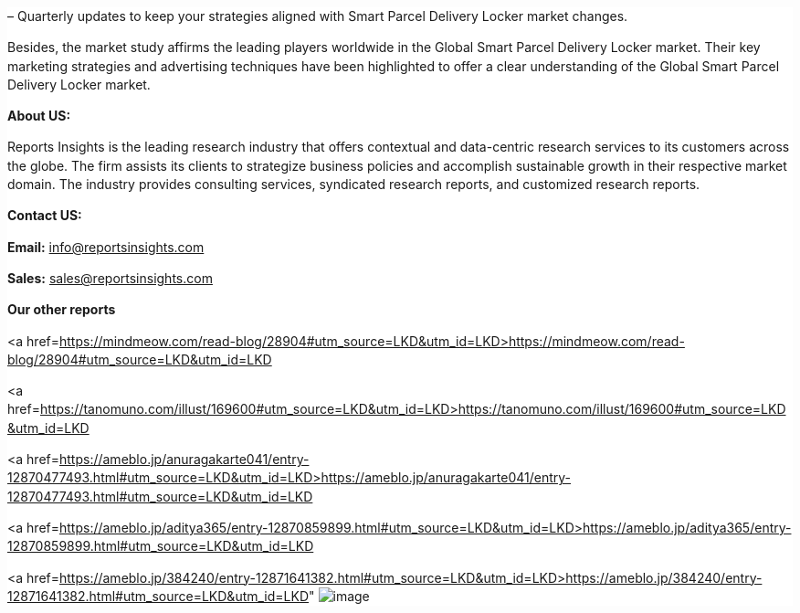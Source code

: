 – Quarterly updates to keep your strategies aligned with Smart Parcel Delivery Locker market changes.

Besides, the market study affirms the leading players worldwide in the Global Smart Parcel Delivery Locker market. Their key marketing strategies and advertising techniques have been highlighted to offer a clear understanding of the Global Smart Parcel Delivery Locker market.

<strong><strong>About US</strong>:</strong>

Reports Insights is the leading research industry that offers contextual and data-centric research services to its customers across the globe. The firm assists its clients to strategize business policies and accomplish sustainable growth in their respective market domain. The industry provides consulting services, syndicated research reports, and customized research reports.

<strong>Contact US:</strong>

<p class=><b>Email:</b> <a href=mailto:info@reportsinsights.com>info@reportsinsights.com</a></p>
<p class=><b>Sales:</b> <a href=mailto:sales@reportsinsights.com>sales@reportsinsights.com</a></p>

<strong>Our other reports</strong>

<a href=https://mindmeow.com/read-blog/28904#utm_source=LKD&utm_id=LKD>https://mindmeow.com/read-blog/28904#utm_source=LKD&utm_id=LKD</a>

<a href=https://tanomuno.com/illust/169600#utm_source=LKD&utm_id=LKD>https://tanomuno.com/illust/169600#utm_source=LKD&utm_id=LKD</a>

<a href=https://ameblo.jp/anuragakarte041/entry-12870477493.html#utm_source=LKD&utm_id=LKD>https://ameblo.jp/anuragakarte041/entry-12870477493.html#utm_source=LKD&utm_id=LKD</a>

<a href=https://ameblo.jp/aditya365/entry-12870859899.html#utm_source=LKD&utm_id=LKD>https://ameblo.jp/aditya365/entry-12870859899.html#utm_source=LKD&utm_id=LKD</a>

<a href=https://ameblo.jp/384240/entry-12871641382.html#utm_source=LKD&utm_id=LKD>https://ameblo.jp/384240/entry-12871641382.html#utm_source=LKD&utm_id=LKD</a>"
![image](https://github.com/user-attachments/assets/449dacea-578f-412e-96ae-d7a7c3edefbf)
